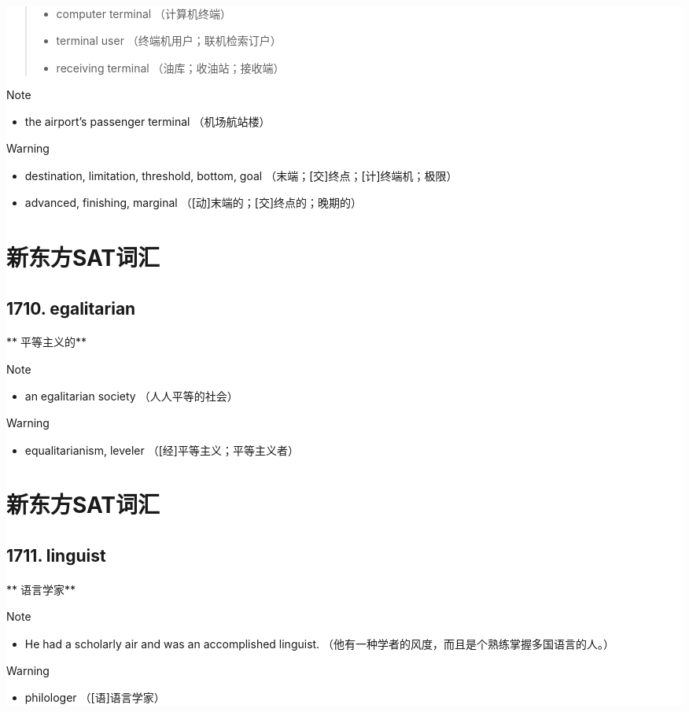 > - computer terminal （计算机终端）
>
> - terminal user （终端机用户；联机检索订户）
>
> - receiving terminal （油库；收油站；接收端）
>

> [!NOTE]
>
> - the airport’s passenger terminal （机场航站楼）
>

> [!WARNING]
>
> - destination, limitation, threshold, bottom, goal （末端；[交]终点；[计]终端机；极限）
>
> - advanced, finishing, marginal （[动]末端的；[交]终点的；晚期的）
>

# 新东方SAT词汇

## 1710. egalitarian

** 平等主义的**

> [!NOTE]
>
> - an egalitarian society （人人平等的社会）
>

> [!WARNING]
>
> - equalitarianism, leveler （[经]平等主义；平等主义者）
>

# 新东方SAT词汇

## 1711. linguist

** 语言学家**

> [!NOTE]
>
> - He had a scholarly air and was an accomplished linguist. （他有一种学者的风度，而且是个熟练掌握多国语言的人。）
>

> [!WARNING]
>
> - philologer （[语]语言学家）
>
